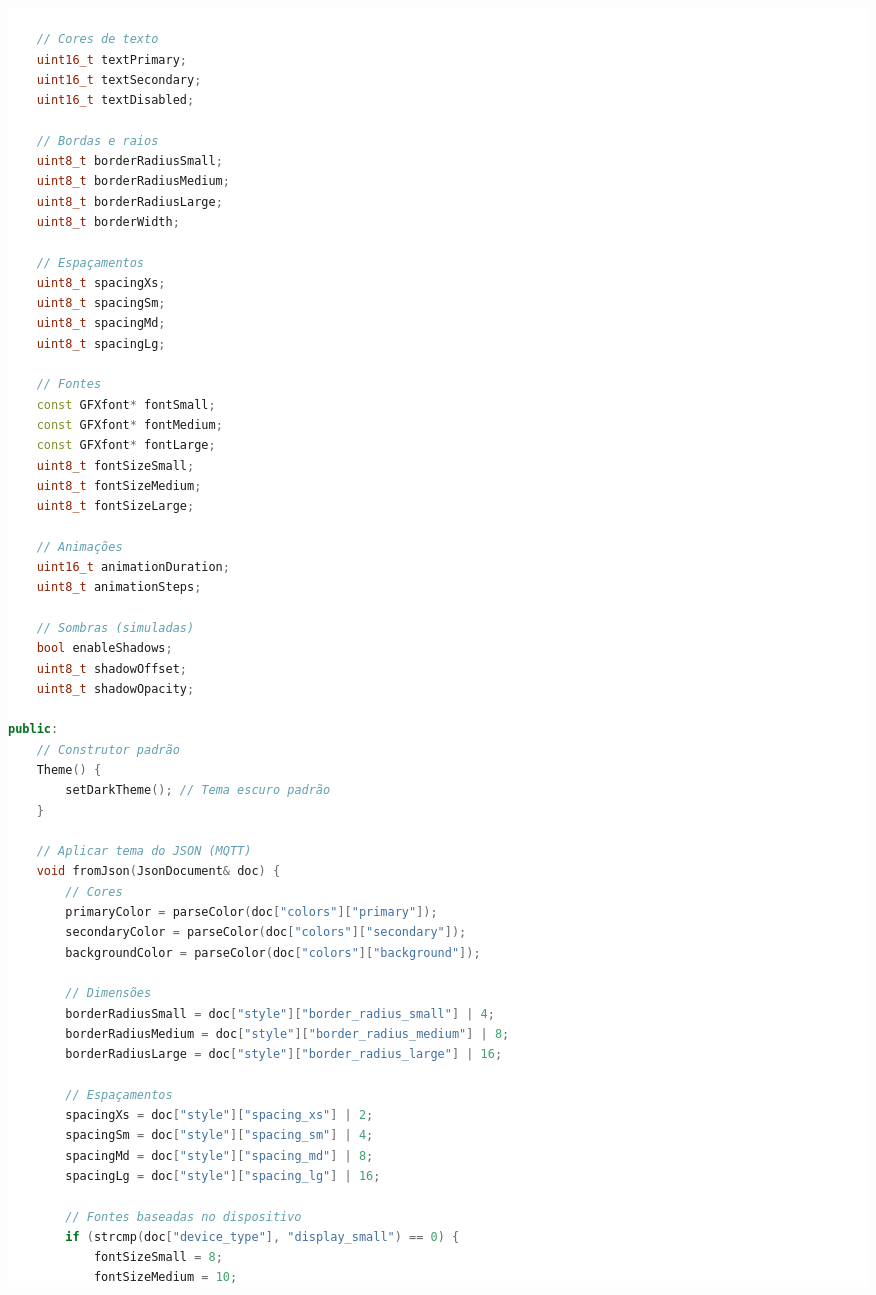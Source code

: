 ```cpp
    
    // Cores de texto
    uint16_t textPrimary;
    uint16_t textSecondary;
    uint16_t textDisabled;
    
    // Bordas e raios
    uint8_t borderRadiusSmall;
    uint8_t borderRadiusMedium;
    uint8_t borderRadiusLarge;
    uint8_t borderWidth;
    
    // Espaçamentos
    uint8_t spacingXs;
    uint8_t spacingSm;
    uint8_t spacingMd;
    uint8_t spacingLg;
    
    // Fontes
    const GFXfont* fontSmall;
    const GFXfont* fontMedium;
    const GFXfont* fontLarge;
    uint8_t fontSizeSmall;
    uint8_t fontSizeMedium;
    uint8_t fontSizeLarge;
    
    // Animações
    uint16_t animationDuration;
    uint8_t animationSteps;
    
    // Sombras (simuladas)
    bool enableShadows;
    uint8_t shadowOffset;
    uint8_t shadowOpacity;
    
public:
    // Construtor padrão
    Theme() {
        setDarkTheme(); // Tema escuro padrão
    }
    
    // Aplicar tema do JSON (MQTT)
    void fromJson(JsonDocument& doc) {
        // Cores
        primaryColor = parseColor(doc["colors"]["primary"]);
        secondaryColor = parseColor(doc["colors"]["secondary"]);
        backgroundColor = parseColor(doc["colors"]["background"]);
        
        // Dimensões
        borderRadiusSmall = doc["style"]["border_radius_small"] | 4;
        borderRadiusMedium = doc["style"]["border_radius_medium"] | 8;
        borderRadiusLarge = doc["style"]["border_radius_large"] | 16;
        
        // Espaçamentos
        spacingXs = doc["style"]["spacing_xs"] | 2;
        spacingSm = doc["style"]["spacing_sm"] | 4;
        spacingMd = doc["style"]["spacing_md"] | 8;
        spacingLg = doc["style"]["spacing_lg"] | 16;
        
        // Fontes baseadas no dispositivo
        if (strcmp(doc["device_type"], "display_small") == 0) {
            fontSizeSmall = 8;
            fontSizeMedium = 10;
```